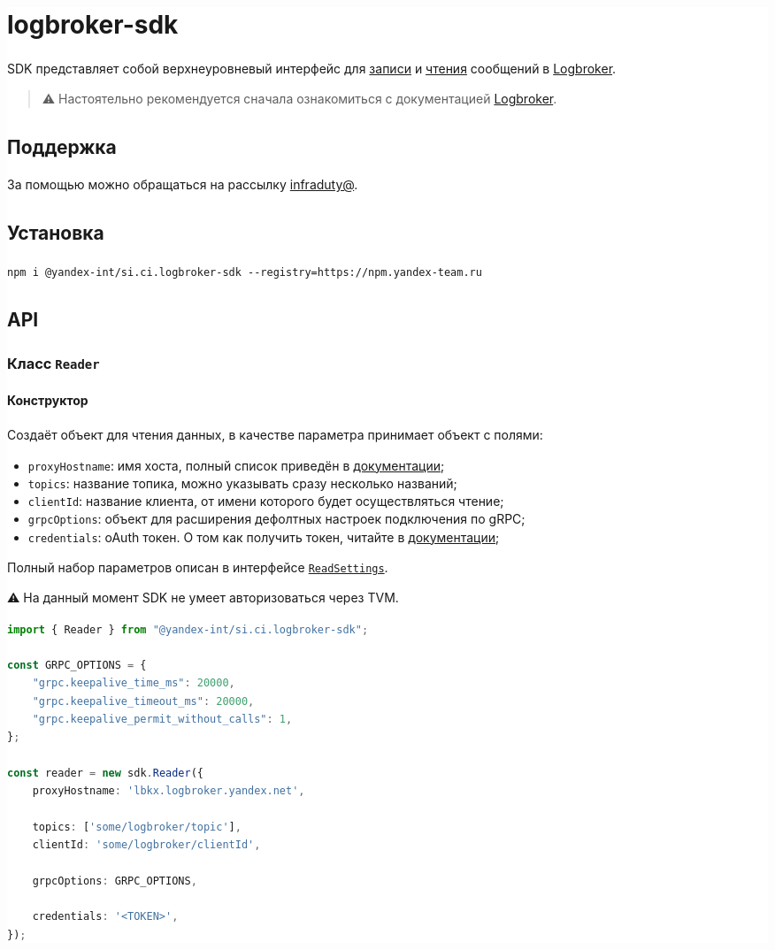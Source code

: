 # logbroker-sdk

SDK представляет собой верхнеуровневый интерфейс для [записи][Logbroker/write] и [чтения][Logbroker/read] сообщений в [Logbroker].

> :warning: Настоятельно рекомендуется сначала ознакомиться с документацией [Logbroker].

## Поддержка

За помощью можно обращаться на рассылку [infraduty@].

## Установка

```console
npm i @yandex-int/si.ci.logbroker-sdk --registry=https://npm.yandex-team.ru
```

## API
### Класс `Reader`
#### Конструктор

Создаёт объект для чтения данных, в качестве параметра принимает объект с полями:
*  `proxyHostname`: имя хоста, полный список приведён в [документации][Logbroker/clusters];
*  `topics`: название топика, можно указывать сразу несколько названий;
*  `clientId`: название клиента, от имени которого будет осуществляться чтение;
*  `grpcOptions`: объект для расширения дефолтных настроек подключения по gRPC;
*  `credentials`: oAuth токен. О том как получить токен, читайте в [документации][Logbroker/oauth];

Полный набор параметров описан в интерфейсе [`ReadSettings`][package-types].

:warning: На данный момент SDK не умеет авторизоваться через TVM.

```typescript
import { Reader } from "@yandex-int/si.ci.logbroker-sdk";

const GRPC_OPTIONS = {
    "grpc.keepalive_time_ms": 20000,
    "grpc.keepalive_timeout_ms": 20000,
    "grpc.keepalive_permit_without_calls": 1,
};

const reader = new sdk.Reader({
    proxyHostname: 'lbkx.logbroker.yandex.net',

    topics: ['some/logbroker/topic'],
    clientId: 'some/logbroker/clientId',

    grpcOptions: GRPC_OPTIONS,

    credentials: '<TOKEN>',
});
```


[infraduty@]: mailto:infraduty@yandex-team.ru
[Logbroker]: https://logbroker.yandex-team.ru/docs/
[Logbroker/oauth]: https://logbroker.yandex-team.ru/docs/concepts/security#oauth
[Logbroker/clusters]: https://logbroker.yandex-team.ru/docs/concepts/clusters_and_installations#installations_list
[Logbroker/message-group]: https://logbroker.yandex-team.ru/docs/concepts/resource_model#message-group
[Logbroker/read]: https://logbroker.yandex-team.ru/docs/concepts/data/read
[Logbroker/write]: https://logbroker.yandex-team.ru/docs/concepts/data/write
[package-types]: src/types/client.ts
[protobuff]: https://developers.google.com/protocol-buffers
[@yandex-int/si.ci.arcanum-consumer]: https://a.yandex-team.ru/arc_vcs/frontend/projects/infratest/packages/arcanum-consumer
[@yandex-int/arc-reflog-consumer]: https://a.yandex-team.ru/arc_vcs/frontend/projects/infratest/packages/arc-reflog-consumer
[cmnt-node]: https://github.yandex-team.ru/cmnt/cmnt-node/blob/2fc391916bd297e1c61f57bc4faf3cf6b783c37f/src/app/logbroker.ts
[devexp]: https://github.yandex-team.ru/devexp/devexp/blob/bc7b197425243079471e2bfc48c6bc9b57e63fa6/src/services/arc/logbroker-reader/class.js